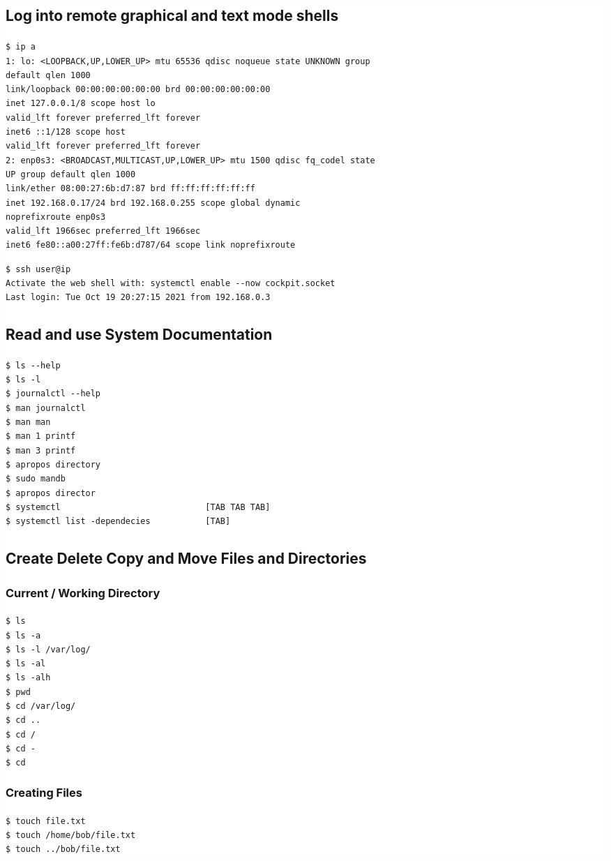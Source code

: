 ## Log into remote graphical and text mode shells
```shell
$ ip a
1: lo: <LOOPBACK,UP,LOWER_UP> mtu 65536 qdisc noqueue state UNKNOWN group
default qlen 1000
link/loopback 00:00:00:00:00:00 brd 00:00:00:00:00:00
inet 127.0.0.1/8 scope host lo
valid_lft forever preferred_lft forever
inet6 ::1/128 scope host
valid_lft forever preferred_lft forever
2: enp0s3: <BROADCAST,MULTICAST,UP,LOWER_UP> mtu 1500 qdisc fq_codel state
UP group default qlen 1000
link/ether 08:00:27:6b:d7:87 brd ff:ff:ff:ff:ff:ff
inet 192.168.0.17/24 brd 192.168.0.255 scope global dynamic
noprefixroute enp0s3
valid_lft 1966sec preferred_lft 1966sec
inet6 fe80::a00:27ff:fe6b:d787/64 scope link noprefixroute
```
```shell
$ ssh user@ip
Activate the web shell with: systemctl enable --now cockpit.socket
Last login: Tue Oct 19 20:27:15 2021 from 192.168.0.3
```
## Read and use System Documentation
```shell
$ ls --help
$ ls -l
$ journalctl --help
$ man journalctl
$ man man
$ man 1 printf
$ man 3 printf
$ apropos directory
$ sudo mandb
$ apropos director
$ systemctl                             [TAB TAB TAB]
$ systemctl list -dependecies           [TAB]
```
## Create Delete Copy and Move Files and Directories
### Current / Working Directory
```shell
$ ls
$ ls -a
$ ls -l /var/log/
$ ls -al
$ ls -alh
$ pwd
$ cd /var/log/
$ cd ..
$ cd /
$ cd -
$ cd
```
### Creating Files 
```shell
$ touch file.txt
$ touch /home/bob/file.txt
$ touch ../bob/file.txt
```
